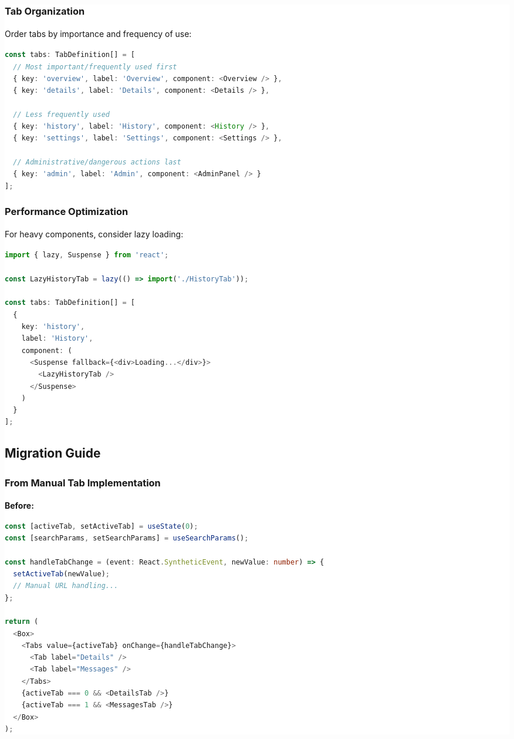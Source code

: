 ### Tab Organization

Order tabs by importance and frequency of use:

```typescript
const tabs: TabDefinition[] = [
  // Most important/frequently used first
  { key: 'overview', label: 'Overview', component: <Overview /> },
  { key: 'details', label: 'Details', component: <Details /> },
  
  // Less frequently used
  { key: 'history', label: 'History', component: <History /> },
  { key: 'settings', label: 'Settings', component: <Settings /> },
  
  // Administrative/dangerous actions last
  { key: 'admin', label: 'Admin', component: <AdminPanel /> }
];
```

### Performance Optimization

For heavy components, consider lazy loading:

```typescript
import { lazy, Suspense } from 'react';

const LazyHistoryTab = lazy(() => import('./HistoryTab'));

const tabs: TabDefinition[] = [
  {
    key: 'history',
    label: 'History',
    component: (
      <Suspense fallback={<div>Loading...</div>}>
        <LazyHistoryTab />
      </Suspense>
    )
  }
];
```

## Migration Guide

### From Manual Tab Implementation

**Before:**
```typescript
const [activeTab, setActiveTab] = useState(0);
const [searchParams, setSearchParams] = useSearchParams();

const handleTabChange = (event: React.SyntheticEvent, newValue: number) => {
  setActiveTab(newValue);
  // Manual URL handling...
};

return (
  <Box>
    <Tabs value={activeTab} onChange={handleTabChange}>
      <Tab label="Details" />
      <Tab label="Messages" />
    </Tabs>
    {activeTab === 0 && <DetailsTab />}
    {activeTab === 1 && <MessagesTab />}
  </Box>
);
```